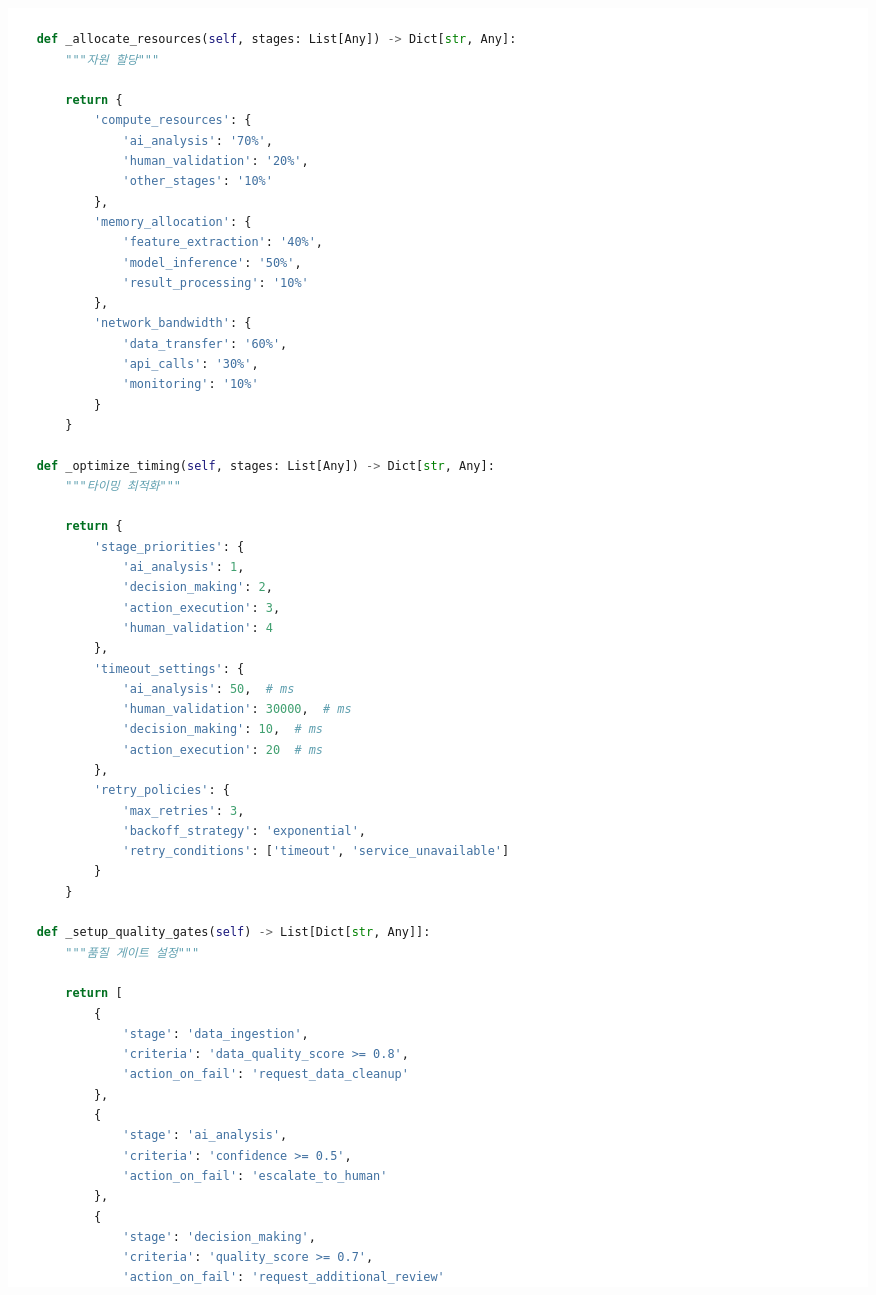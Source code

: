 ```python
    
    def _allocate_resources(self, stages: List[Any]) -> Dict[str, Any]:
        """자원 할당"""
        
        return {
            'compute_resources': {
                'ai_analysis': '70%',
                'human_validation': '20%',
                'other_stages': '10%'
            },
            'memory_allocation': {
                'feature_extraction': '40%',
                'model_inference': '50%',
                'result_processing': '10%'
            },
            'network_bandwidth': {
                'data_transfer': '60%',
                'api_calls': '30%',
                'monitoring': '10%'
            }
        }
    
    def _optimize_timing(self, stages: List[Any]) -> Dict[str, Any]:
        """타이밍 최적화"""
        
        return {
            'stage_priorities': {
                'ai_analysis': 1,
                'decision_making': 2,
                'action_execution': 3,
                'human_validation': 4
            },
            'timeout_settings': {
                'ai_analysis': 50,  # ms
                'human_validation': 30000,  # ms
                'decision_making': 10,  # ms
                'action_execution': 20  # ms
            },
            'retry_policies': {
                'max_retries': 3,
                'backoff_strategy': 'exponential',
                'retry_conditions': ['timeout', 'service_unavailable']
            }
        }
    
    def _setup_quality_gates(self) -> List[Dict[str, Any]]:
        """품질 게이트 설정"""
        
        return [
            {
                'stage': 'data_ingestion',
                'criteria': 'data_quality_score >= 0.8',
                'action_on_fail': 'request_data_cleanup'
            },
            {
                'stage': 'ai_analysis',
                'criteria': 'confidence >= 0.5',
                'action_on_fail': 'escalate_to_human'
            },
            {
                'stage': 'decision_making',
                'criteria': 'quality_score >= 0.7',
                'action_on_fail': 'request_additional_review'
```